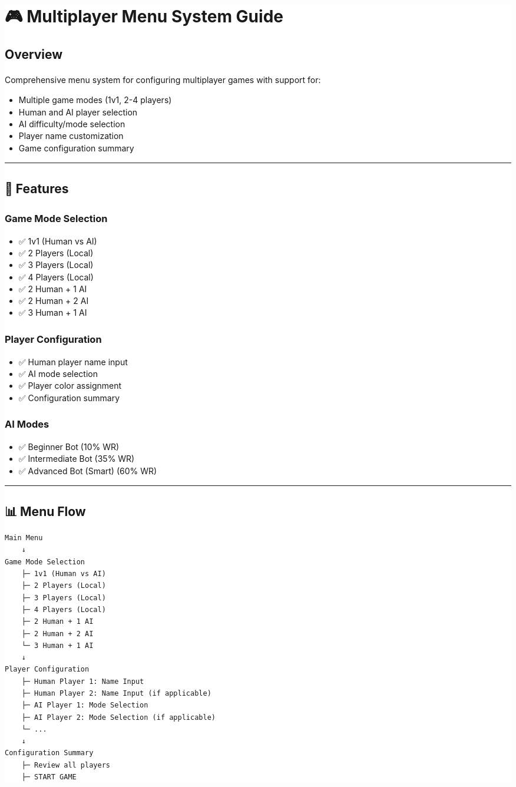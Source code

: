 # 🎮 Multiplayer Menu System Guide

## Overview

Comprehensive menu system for configuring multiplayer games with support for:
- Multiple game modes (1v1, 2-4 players)
- Human and AI player selection
- AI difficulty/mode selection
- Player name customization
- Game configuration summary

---

## 🎯 Features

### Game Mode Selection
- ✅ 1v1 (Human vs AI)
- ✅ 2 Players (Local)
- ✅ 3 Players (Local)
- ✅ 4 Players (Local)
- ✅ 2 Human + 1 AI
- ✅ 2 Human + 2 AI
- ✅ 3 Human + 1 AI

### Player Configuration
- ✅ Human player name input
- ✅ AI mode selection
- ✅ Player color assignment
- ✅ Configuration summary

### AI Modes
- ✅ Beginner Bot (10% WR)
- ✅ Intermediate Bot (35% WR)
- ✅ Advanced Bot (Smart) (60% WR)

---

## 📊 Menu Flow

```
Main Menu
    ↓
Game Mode Selection
    ├─ 1v1 (Human vs AI)
    ├─ 2 Players (Local)
    ├─ 3 Players (Local)
    ├─ 4 Players (Local)
    ├─ 2 Human + 1 AI
    ├─ 2 Human + 2 AI
    └─ 3 Human + 1 AI
    ↓
Player Configuration
    ├─ Human Player 1: Name Input
    ├─ Human Player 2: Name Input (if applicable)
    ├─ AI Player 1: Mode Selection
    ├─ AI Player 2: Mode Selection (if applicable)
    └─ ...
    ↓
Configuration Summary
    ├─ Review all players
    ├─ START GAME
```